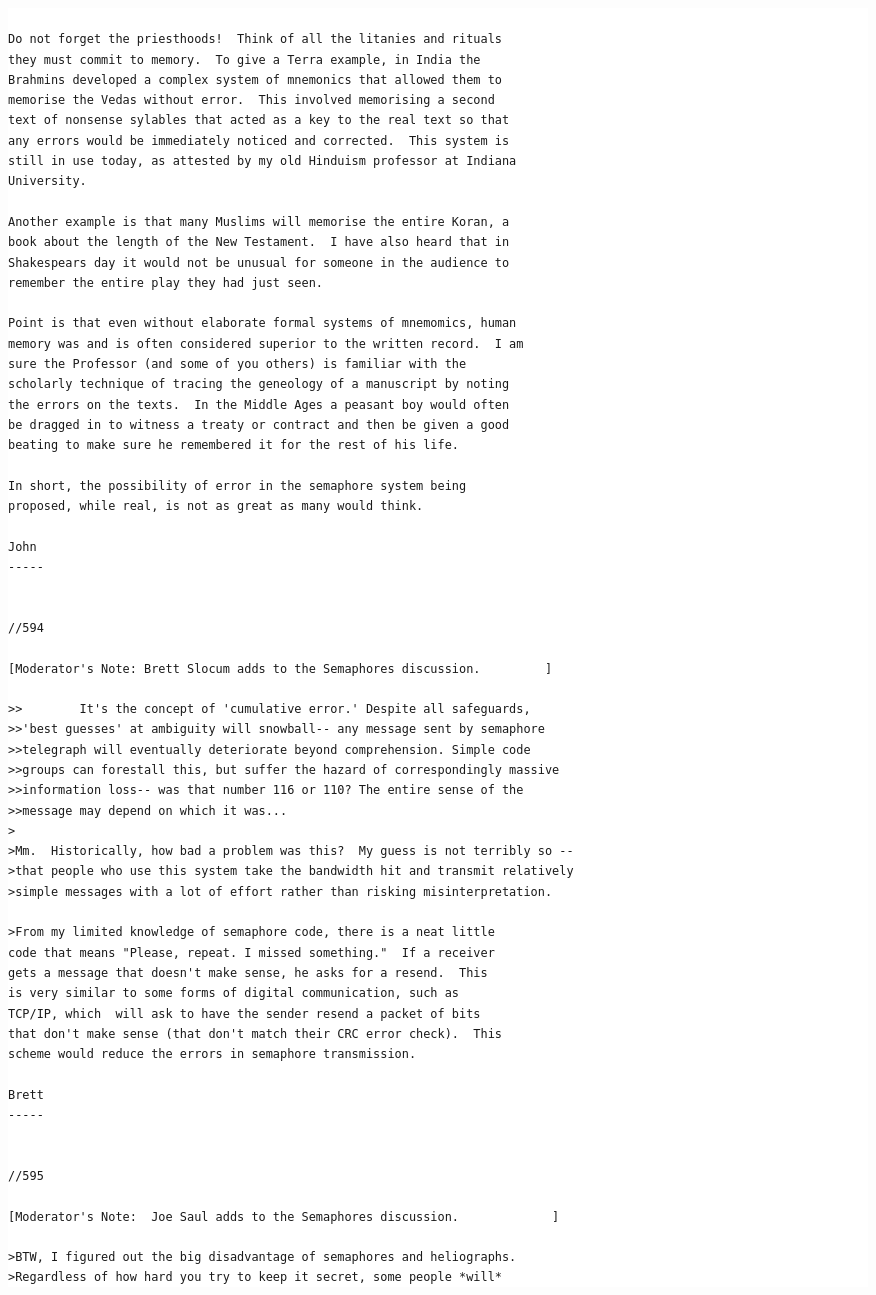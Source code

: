 ~~~~~~~~~~~~~~~~~~~~~~~~~~~~~~~~~~~~~~~~~~

Do not forget the priesthoods!  Think of all the litanies and rituals 
they must commit to memory.  To give a Terra example, in India the 
Brahmins developed a complex system of mnemonics that allowed them to 
memorise the Vedas without error.  This involved memorising a second 
text of nonsense sylables that acted as a key to the real text so that 
any errors would be immediately noticed and corrected.  This system is 
still in use today, as attested by my old Hinduism professor at Indiana 
University.

Another example is that many Muslims will memorise the entire Koran, a 
book about the length of the New Testament.  I have also heard that in 
Shakespears day it would not be unusual for someone in the audience to 
remember the entire play they had just seen.

Point is that even without elaborate formal systems of mnemomics, human 
memory was and is often considered superior to the written record.  I am 
sure the Professor (and some of you others) is familiar with the 
scholarly technique of tracing the geneology of a manuscript by noting 
the errors on the texts.  In the Middle Ages a peasant boy would often 
be dragged in to witness a treaty or contract and then be given a good 
beating to make sure he remembered it for the rest of his life.

In short, the possibility of error in the semaphore system being 
proposed, while real, is not as great as many would think.

John
-----


//594

[Moderator's Note: Brett Slocum adds to the Semaphores discussion.         ]

>>        It's the concept of 'cumulative error.' Despite all safeguards,
>>'best guesses' at ambiguity will snowball-- any message sent by semaphore
>>telegraph will eventually deteriorate beyond comprehension. Simple code
>>groups can forestall this, but suffer the hazard of correspondingly massive
>>information loss-- was that number 116 or 110? The entire sense of the
>>message may depend on which it was...
> 
>Mm.  Historically, how bad a problem was this?  My guess is not terribly so --
>that people who use this system take the bandwidth hit and transmit relatively
>simple messages with a lot of effort rather than risking misinterpretation.

>From my limited knowledge of semaphore code, there is a neat little 
code that means "Please, repeat. I missed something."  If a receiver 
gets a message that doesn't make sense, he asks for a resend.  This 
is very similar to some forms of digital communication, such as 
TCP/IP, which  will ask to have the sender resend a packet of bits 
that don't make sense (that don't match their CRC error check).  This 
scheme would reduce the errors in semaphore transmission.

Brett
-----


//595

[Moderator's Note:  Joe Saul adds to the Semaphores discussion.             ]

>BTW, I figured out the big disadvantage of semaphores and heliographs.
>Regardless of how hard you try to keep it secret, some people *will*
~~~~~~~~~~~~~~~~~~~~~~~~~~~~~~~~~~~~~~~~~~